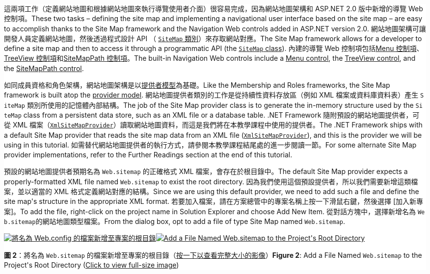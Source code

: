 <span data-ttu-id="1f9a0-157">這兩項工作（定義網站地圖和根據網站地圖來執行導覽使用者介面）很容易完成，因為網站地圖架構和 ASP.NET 2.0 版中新增的導覽 Web 控制項。</span><span class="sxs-lookup"><span data-stu-id="1f9a0-157">These two tasks – defining the site map and implementing a navigational user interface based on the site map – are easy to accomplish thanks to the Site Map framework and the Navigation Web controls added in ASP.NET version 2.0.</span></span> <span data-ttu-id="1f9a0-158">網站地圖架構可讓開發人員定義網站地圖，然後透過程式設計 API （ [`SiteMap` 類別](https://msdn.microsoft.com/library/system.web.sitemap.aspx)）來存取網站對應。</span><span class="sxs-lookup"><span data-stu-id="1f9a0-158">The Site Map framework allows for a developer to define a site map and then to access it through a programmatic API (the [`SiteMap` class](https://msdn.microsoft.com/library/system.web.sitemap.aspx)).</span></span> <span data-ttu-id="1f9a0-159">內建的導覽 Web 控制項包括[Menu 控制項](https://msdn.microsoft.com/library/bz09dy46.aspx)、 [TreeView 控制項](https://msdn.microsoft.com/library/3eafky27.aspx)和[SiteMapPath 控制項](https://msdn.microsoft.com/library/3eafky27.aspx)。</span><span class="sxs-lookup"><span data-stu-id="1f9a0-159">The built-in Navigation Web controls include a [Menu control](https://msdn.microsoft.com/library/bz09dy46.aspx), the [TreeView control](https://msdn.microsoft.com/library/3eafky27.aspx), and the [SiteMapPath control](https://msdn.microsoft.com/library/3eafky27.aspx).</span></span>

<span data-ttu-id="1f9a0-160">如同成員資格和角色架構，網站地圖架構是以[提供者模型](http://aspnet.4guysfromrolla.com/articles/101905-1.aspx)為基礎。</span><span class="sxs-lookup"><span data-stu-id="1f9a0-160">Like the Membership and Roles frameworks, the Site Map framework is built atop the [provider model](http://aspnet.4guysfromrolla.com/articles/101905-1.aspx).</span></span> <span data-ttu-id="1f9a0-161">網站地圖提供者類別的工作是從持續性資料存放區（例如 XML 檔案或資料庫資料表）產生 `SiteMap` 類別所使用的記憶體內部結構。</span><span class="sxs-lookup"><span data-stu-id="1f9a0-161">The job of the Site Map provider class is to generate the in-memory structure used by the `SiteMap` class from a persistent data store, such as an XML file or a database table.</span></span> <span data-ttu-id="1f9a0-162">.NET Framework 隨附預設的網站地圖提供者，可從 XML 檔案（[`XmlSiteMapProvider`](https://msdn.microsoft.com/library/system.web.xmlsitemapprovider.aspx)）讀取網站地圖資料，而這是我們將在本教學課程中使用的提供者。</span><span class="sxs-lookup"><span data-stu-id="1f9a0-162">The .NET Framework ships with a default Site Map provider that reads the site map data from an XML file ([`XmlSiteMapProvider`](https://msdn.microsoft.com/library/system.web.xmlsitemapprovider.aspx)), and this is the provider we will be using in this tutorial.</span></span> <span data-ttu-id="1f9a0-163">如需替代網站地圖提供者的執行方式，請參閱本教學課程結尾處的進一步閱讀一節。</span><span class="sxs-lookup"><span data-stu-id="1f9a0-163">For some alternate Site Map provider implementations, refer to the Further Readings section at the end of this tutorial.</span></span>

<span data-ttu-id="1f9a0-164">預設的網站地圖提供者預期名為 `Web.sitemap` 的正確格式 XML 檔案，會存在於根目錄中。</span><span class="sxs-lookup"><span data-stu-id="1f9a0-164">The default Site Map provider expects a properly-formatted XML file named `Web.sitemap` to exist the root directory.</span></span> <span data-ttu-id="1f9a0-165">因為我們使用這個預設提供者，所以我們需要新增這類檔案，並以適當的 XML 格式定義網站對應的結構。</span><span class="sxs-lookup"><span data-stu-id="1f9a0-165">Since we are using this default provider, we need to add such a file and define the site map's structure in the appropriate XML format.</span></span> <span data-ttu-id="1f9a0-166">若要加入檔案，請在方案總管中的專案名稱上按一下滑鼠右鍵，然後選擇 [加入新專案]。</span><span class="sxs-lookup"><span data-stu-id="1f9a0-166">To add the file, right-click on the project name in Solution Explorer and choose Add New Item.</span></span> <span data-ttu-id="1f9a0-167">從對話方塊中，選擇新增名為 `Web.sitemap`的網站地圖類型檔案。</span><span class="sxs-lookup"><span data-stu-id="1f9a0-167">From the dialog box, opt to add a file of type Site Map named `Web.sitemap`.</span></span>

<span data-ttu-id="1f9a0-168">[![將名為 Web.config 的檔案新增至專案的根目錄](creating-user-accounts-cs/_static/image5.png)](creating-user-accounts-cs/_static/image4.png)</span><span class="sxs-lookup"><span data-stu-id="1f9a0-168">[![Add a File Named Web.sitemap to the Project's Root Directory](creating-user-accounts-cs/_static/image5.png)](creating-user-accounts-cs/_static/image4.png)</span></span>

<span data-ttu-id="1f9a0-169">**圖 2**：將名為 `Web.sitemap` 的檔案新增至專案的根目錄（[按一下以查看完整大小的影像](creating-user-accounts-cs/_static/image6.png)）</span><span class="sxs-lookup"><span data-stu-id="1f9a0-169">**Figure 2**: Add a File Named `Web.sitemap` to the Project's Root Directory  ([Click to view full-size image](creating-user-accounts-cs/_static/image6.png))</span></span>
